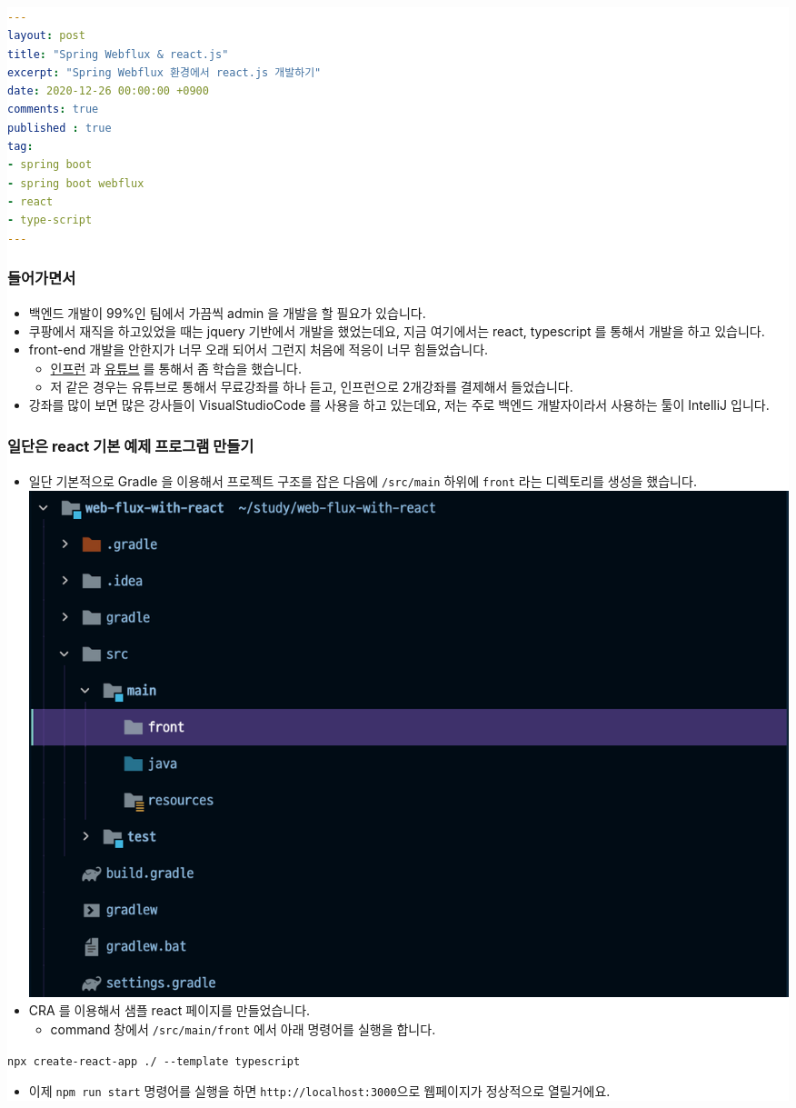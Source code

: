 ```yaml
---
layout: post
title: "Spring Webflux & react.js"
excerpt: "Spring Webflux 환경에서 react.js 개발하기"
date: 2020-12-26 00:00:00 +0900
comments: true
published : true
tag:
- spring boot
- spring boot webflux
- react
- type-script
---
```

### 들어가면서
* 백엔드 개발이 99%인 팀에서 가끔씩 admin 을 개발을 할 필요가 있습니다. 
* 쿠팡에서 재직을 하고있었을 때는 jquery 기반에서 개발을 했었는데요, 지금 여기에서는 react, typescript 를 통해서 개발을 하고 있습니다. 
* front-end 개발을 안한지가 너무 오래 되어서 그런지 처음에 적응이 너무 힘들었습니다. 
  - [인프런](https://www.inflearn.com/) 과 [유튜브](https://www.youtube.com/) 를 통해서 좀 학습을 했습니다.
  - 저 같은 경우는 유튜브로 통해서 무료강좌를 하나 듣고, 인프런으로 2개강좌를 결제해서 들었습니다.
* 강좌를 많이 보면 많은 강사들이 VisualStudioCode 를 사용을 하고 있는데요, 저는 주로 백엔드 개발자이라서 사용하는 툴이 IntelliJ 입니다.

### 일단은 react 기본 예제 프로그램 만들기
* 일단 기본적으로 Gradle 을 이용해서 프로젝트 구조를 잡은 다음에 `/src/main` 하위에 `front` 라는 디렉토리를 생성을 했습니다.
  ![[project directory]](/assets/img/posts/spring_webflux_react/web-flux-with-react-1.png)
* CRA 를 이용해서 샘플 react 페이지를 만들었습니다.
  - command 창에서 `/src/main/front` 에서 아래 명령어를 실행을 합니다.
```shell
npx create-react-app ./ --template typescript
```
* 이제 `npm run start` 명령어를 실행을 하면 `http://localhost:3000`으로 웹페이지가 정상적으로 열릴거에요.